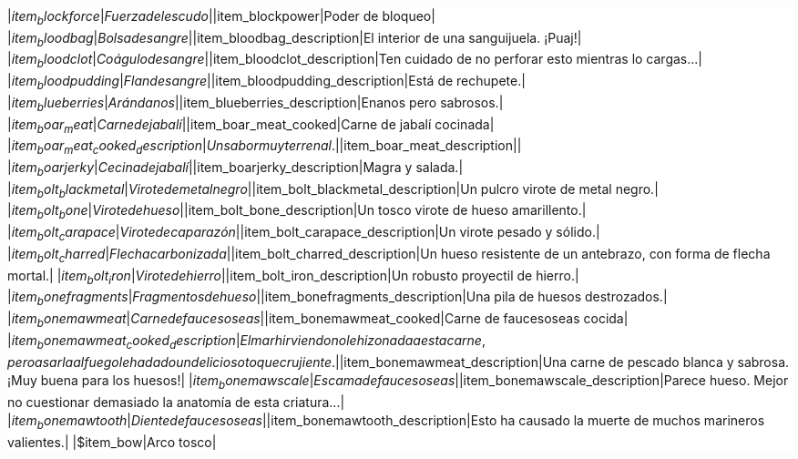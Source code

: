 |$item_blockforce|Fuerza del escudo|
|$item_blockpower|Poder de bloqueo|
|$item_bloodbag|Bolsa de sangre|
|$item_bloodbag_description|El interior de una sanguijuela. ¡Puaj!|
|$item_bloodclot|Coágulo de sangre|
|$item_bloodclot_description|Ten cuidado de no perforar esto mientras lo cargas...|
|$item_bloodpudding|Flan de sangre|
|$item_bloodpudding_description|Está de rechupete.|
|$item_blueberries|Arándanos|
|$item_blueberries_description|Enanos pero sabrosos.|
|$item_boar_meat|Carne de jabalí|
|$item_boar_meat_cooked|Carne de jabalí cocinada|
|$item_boar_meat_cooked_description|Un sabor muy terrenal.|
|$item_boar_meat_description||
|$item_boarjerky|Cecina de jabalí|
|$item_boarjerky_description|Magra y salada.|
|$item_bolt_blackmetal|Virote de metal negro|
|$item_bolt_blackmetal_description|Un pulcro virote de metal negro.|
|$item_bolt_bone|Virote de hueso|
|$item_bolt_bone_description|Un tosco virote de hueso amarillento.|
|$item_bolt_carapace|Virote de caparazón|
|$item_bolt_carapace_description|Un virote pesado y sólido.|
|$item_bolt_charred|Flecha carbonizada|
|$item_bolt_charred_description|Un hueso resistente de un antebrazo, con forma de flecha mortal.|
|$item_bolt_iron|Virote de hierro|
|$item_bolt_iron_description|Un robusto proyectil de hierro.|
|$item_bonefragments|Fragmentos de hueso|
|$item_bonefragments_description|Una pila de huesos destrozados.|
|$item_bonemawmeat|Carne de faucesoseas|
|$item_bonemawmeat_cooked|Carne de faucesoseas cocida|
|$item_bonemawmeat_cooked_description|El mar hirviendo no le hizo nada a esta carne, pero asarla al fuego le ha dado un delicioso toque crujiente.|
|$item_bonemawmeat_description|Una carne de pescado blanca y sabrosa. ¡Muy buena para los huesos!|
|$item_bonemawscale|Escama de faucesoseas|
|$item_bonemawscale_description|Parece hueso. Mejor no cuestionar demasiado la anatomía de esta criatura...|
|$item_bonemawtooth|Diente de faucesoseas|
|$item_bonemawtooth_description|Esto ha causado la muerte de muchos marineros valientes.|
|$item_bow|Arco tosco|